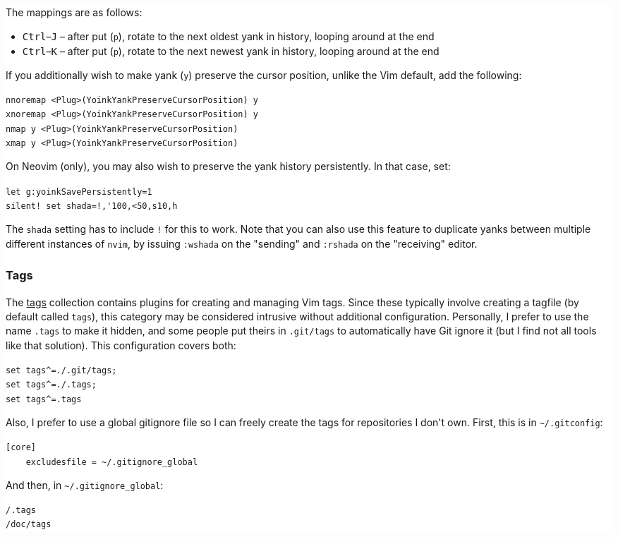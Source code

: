 The mappings are as follows:

* <kbd>Ctrl</kbd>–<kbd>J</kbd> – after put (`p`), rotate to the next oldest
  yank in history, looping around at the end
* <kbd>Ctrl</kbd>–<kbd>K</kbd> – after put (`p`), rotate to the next newest
  yank in history, looping around at the end

If you additionally wish to make yank (`y`) preserve the cursor position,
unlike the Vim default, add the following:

``` vim
nnoremap <Plug>(YoinkYankPreserveCursorPosition) y
xnoremap <Plug>(YoinkYankPreserveCursorPosition) y
nmap y <Plug>(YoinkYankPreserveCursorPosition)
xmap y <Plug>(YoinkYankPreserveCursorPosition)
```

On Neovim (only), you may also wish to preserve the yank history
persistently. In that case, set:

``` vim
let g:yoinkSavePersistently=1
silent! set shada=!,'100,<50,s10,h
```

The `shada` setting has to include `!` for this to work. Note that you can also
use this feature to duplicate yanks between multiple different instances of
`nvim`, by issuing `:wshada` on the "sending" and `:rshada` on the "receiving"
editor.

### Tags

The [tags](./pack/tags/start) collection contains plugins for creating and
managing Vim tags. Since these typically involve creating a tagfile (by default
called `tags`), this category may be considered intrusive without additional
configuration. Personally, I prefer to use the name `.tags` to make it hidden,
and some people put theirs in `.git/tags` to automatically have Git ignore it
(but I find not all tools like that solution). This configuration covers both:

``` vim
set tags^=./.git/tags;
set tags^=./.tags;
set tags^=.tags
```

Also, I prefer to use a global gitignore file so I can freely create the tags
for repositories I don't own. First, this is in `~/.gitconfig`:

``` git
[core]
	excludesfile = ~/.gitignore_global
```

And then, in `~/.gitignore_global`:

```
/.tags
/doc/tags
```
